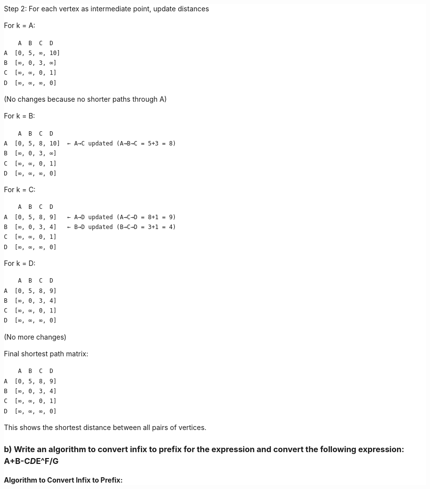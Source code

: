 Step 2: For each vertex as intermediate point, update distances

For k = A:
```
    A  B  C  D
A  [0, 5, ∞, 10]
B  [∞, 0, 3, ∞]
C  [∞, ∞, 0, 1]
D  [∞, ∞, ∞, 0]
```
(No changes because no shorter paths through A)

For k = B:
```
    A  B  C  D
A  [0, 5, 8, 10]  ← A→C updated (A→B→C = 5+3 = 8)
B  [∞, 0, 3, ∞]
C  [∞, ∞, 0, 1]
D  [∞, ∞, ∞, 0]
```

For k = C:
```
    A  B  C  D
A  [0, 5, 8, 9]   ← A→D updated (A→C→D = 8+1 = 9)
B  [∞, 0, 3, 4]   ← B→D updated (B→C→D = 3+1 = 4)
C  [∞, ∞, 0, 1]
D  [∞, ∞, ∞, 0]
```

For k = D:
```
    A  B  C  D
A  [0, 5, 8, 9]
B  [∞, 0, 3, 4]
C  [∞, ∞, 0, 1]
D  [∞, ∞, ∞, 0]
```
(No more changes)

Final shortest path matrix:
```
    A  B  C  D
A  [0, 5, 8, 9]
B  [∞, 0, 3, 4]
C  [∞, ∞, 0, 1]
D  [∞, ∞, ∞, 0]
```

This shows the shortest distance between all pairs of vertices.

### b) Write an algorithm to convert infix to prefix for the expression and convert the following expression: A+B-C*D*E^F/G

**Algorithm to Convert Infix to Prefix:**
